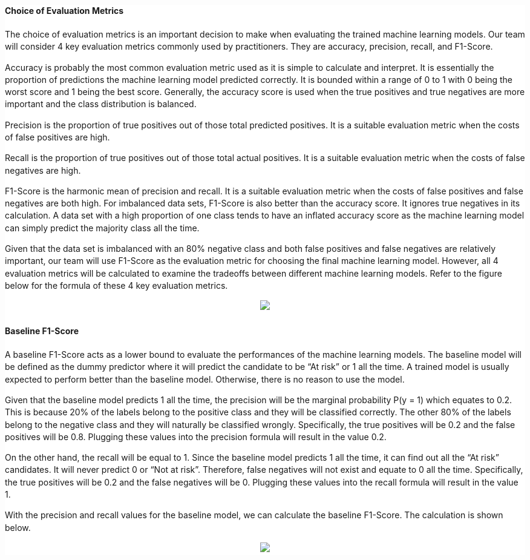 #### Choice of Evaluation Metrics
The choice of evaluation metrics is an important decision to make when evaluating the trained machine learning models. Our team will consider 4 key evaluation metrics commonly used by practitioners. They are accuracy, precision, recall, and F1-Score. 

Accuracy is probably the most common evaluation metric used as it is simple to calculate and interpret. It is essentially the proportion of predictions the machine learning model predicted correctly. It is bounded within a range of 0 to 1 with 0 being the worst score and 1 being the best score. Generally, the accuracy score is used when the true positives and true negatives are more important and the class distribution is balanced.

Precision is the proportion of true positives out of those total predicted positives. It is a suitable evaluation metric when the costs of false positives are high.

Recall is the proportion of true positives out of those total actual positives. It is a suitable evaluation metric when the costs of false negatives are high.

F1-Score is the harmonic mean of precision and recall. It is a suitable evaluation metric when the costs of false positives and false negatives are both high. For imbalanced data sets, F1-Score is also better than the accuracy score. It ignores true negatives in its calculation. A data set with a high proportion of one class tends to have an inflated accuracy score as the machine learning model can simply predict the majority class all the time.

Given that the data set is imbalanced with an 80% negative class and both false positives and false negatives are relatively important, our team will use F1-Score as the evaluation metric for choosing the final machine learning model. However, all 4 evaluation metrics will be calculated to examine the tradeoffs between different machine learning models. Refer to the figure below for the formula of these 4 key evaluation metrics. 

<p align="center"><img src="https://user-images.githubusercontent.com/45563371/115283964-ab7d5100-a17e-11eb-8abd-e08e94961095.png" /></p>

#### Baseline F1-Score
A baseline F1-Score acts as a lower bound to evaluate the performances of the machine learning models. The baseline model will be defined as the dummy predictor where it will predict the candidate to be “At risk” or 1 all the time. A trained model is usually expected to perform better than the baseline model. Otherwise, there is no reason to use the model.

Given that the baseline model predicts 1 all the time, the precision will be the marginal probability P(y = 1) which equates to 0.2. This is because 20% of the labels belong to the positive class and they will be classified correctly. The other 80% of the labels belong to the negative class and they will naturally be classified wrongly. Specifically, the true positives will be 0.2 and the false positives will be 0.8. Plugging these values into the precision formula will result in the value 0.2.

On the other hand, the recall will be equal to 1. Since the baseline model predicts 1 all the time, it can find out all the “At risk” candidates. It will never predict 0 or “Not at risk”. Therefore, false negatives will not exist and equate to 0 all the time. Specifically, the true positives will be 0.2 and the false negatives will be 0. Plugging these values into the recall formula will result in the value 1.

With the precision and recall values for the baseline model, we can calculate the baseline F1-Score. The calculation is shown below.

<p align="center"><img src="https://user-images.githubusercontent.com/45563371/115282980-6573bd80-a17d-11eb-9ddb-805668396913.png" /></p>
